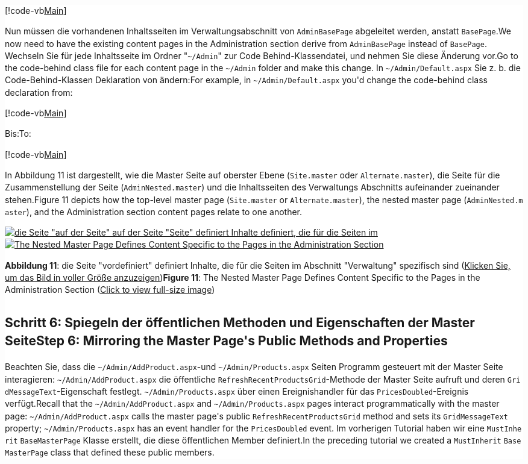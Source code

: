 [!code-vb[Main](nested-master-pages-vb/samples/sample11.vb)]

<span data-ttu-id="ff700-322">Nun müssen die vorhandenen Inhaltsseiten im Verwaltungsabschnitt von `AdminBasePage` abgeleitet werden, anstatt `BasePage`.</span><span class="sxs-lookup"><span data-stu-id="ff700-322">We now need to have the existing content pages in the Administration section derive from `AdminBasePage` instead of `BasePage`.</span></span> <span data-ttu-id="ff700-323">Wechseln Sie für jede Inhaltsseite im Ordner "`~/Admin`" zur Code Behind-Klassendatei, und nehmen Sie diese Änderung vor.</span><span class="sxs-lookup"><span data-stu-id="ff700-323">Go to the code-behind class file for each content page in the `~/Admin` folder and make this change.</span></span> <span data-ttu-id="ff700-324">In `~/Admin/Default.aspx` Sie z. b. die Code-Behind-Klassen Deklaration von ändern:</span><span class="sxs-lookup"><span data-stu-id="ff700-324">For example, in `~/Admin/Default.aspx` you'd change the code-behind class declaration from:</span></span>

[!code-vb[Main](nested-master-pages-vb/samples/sample12.vb)]

<span data-ttu-id="ff700-325">Bis:</span><span class="sxs-lookup"><span data-stu-id="ff700-325">To:</span></span>

[!code-vb[Main](nested-master-pages-vb/samples/sample13.vb)]

<span data-ttu-id="ff700-326">In Abbildung 11 ist dargestellt, wie die Master Seite auf oberster Ebene (`Site.master` oder `Alternate.master`), die Seite für die Zusammenstellung der Seite (`AdminNested.master`) und die Inhaltsseiten des Verwaltungs Abschnitts aufeinander zueinander stehen.</span><span class="sxs-lookup"><span data-stu-id="ff700-326">Figure 11 depicts how the top-level master page (`Site.master` or `Alternate.master`), the nested master page (`AdminNested.master`), and the Administration section content pages relate to one another.</span></span>

<span data-ttu-id="ff700-327">[![die Seite "auf der Seite" auf der Seite "Seite" definiert Inhalte definiert, die für die Seiten im](nested-master-pages-vb/_static/image32.png)](nested-master-pages-vb/_static/image31.png)</span><span class="sxs-lookup"><span data-stu-id="ff700-327">[![The Nested Master Page Defines Content Specific to the Pages in the Administration Section](nested-master-pages-vb/_static/image32.png)](nested-master-pages-vb/_static/image31.png)</span></span>

<span data-ttu-id="ff700-328">**Abbildung 11**: die Seite "vordefiniert" definiert Inhalte, die für die Seiten im Abschnitt "Verwaltung" spezifisch sind ([Klicken Sie, um das Bild in voller Größe anzuzeigen](nested-master-pages-vb/_static/image33.png))</span><span class="sxs-lookup"><span data-stu-id="ff700-328">**Figure 11**: The Nested Master Page Defines Content Specific to the Pages in the Administration Section ([Click to view full-size image](nested-master-pages-vb/_static/image33.png))</span></span>

## <a name="step-6-mirroring-the-master-pages-public-methods-and-properties"></a><span data-ttu-id="ff700-329">Schritt 6: Spiegeln der öffentlichen Methoden und Eigenschaften der Master Seite</span><span class="sxs-lookup"><span data-stu-id="ff700-329">Step 6: Mirroring the Master Page's Public Methods and Properties</span></span>

<span data-ttu-id="ff700-330">Beachten Sie, dass die `~/Admin/AddProduct.aspx`-und `~/Admin/Products.aspx` Seiten Programm gesteuert mit der Master Seite interagieren: `~/Admin/AddProduct.aspx` die öffentliche `RefreshRecentProductsGrid`-Methode der Master Seite aufruft und deren `GridMessageText`-Eigenschaft festlegt. `~/Admin/Products.aspx` über einen Ereignishandler für das `PricesDoubled`-Ereignis verfügt.</span><span class="sxs-lookup"><span data-stu-id="ff700-330">Recall that the `~/Admin/AddProduct.aspx` and `~/Admin/Products.aspx` pages interact programmatically with the master page: `~/Admin/AddProduct.aspx` calls the master page's public `RefreshRecentProductsGrid` method and sets its `GridMessageText` property; `~/Admin/Products.aspx` has an event handler for the `PricesDoubled` event.</span></span> <span data-ttu-id="ff700-331">Im vorherigen Tutorial haben wir eine `MustInherit` `BaseMasterPage` Klasse erstellt, die diese öffentlichen Member definiert.</span><span class="sxs-lookup"><span data-stu-id="ff700-331">In the preceding tutorial we created a `MustInherit` `BaseMasterPage` class that defined these public members.</span></span>
